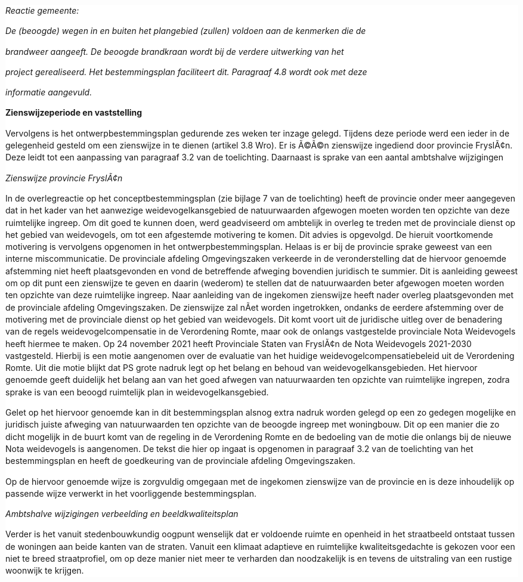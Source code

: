 *Reactie gemeente:*

*De (beoogde) wegen in en buiten het plangebied (zullen) voldoen aan de kenmerken die de*

*brandweer aangeeft. De beoogde brandkraan wordt bij de verdere uitwerking van het*

*project gerealiseerd. Het bestemmingsplan faciliteert dit. Paragraaf 4\.8 wordt ook met deze*

*informatie aangevuld.*

**Zienswijzeperiode en vaststelling**

Vervolgens is het ontwerpbestemmingsplan gedurende zes weken ter inzage gelegd. Tijdens deze periode werd een ieder in de gelegenheid gesteld om een zienswijze in te dienen (artikel 3\.8 Wro). Er is Ã©Ã©n zienswijze ingediend door provincie FryslÃ¢n. Deze leidt tot een aanpassing van paragraaf 3\.2 van de toelichting. Daarnaast is sprake van een aantal ambtshalve wijzigingen

*Zienswijze provincie FryslÃ¢n*

In de overlegreactie op het conceptbestemmingsplan (zie bijlage 7 van de toelichting) heeft de provincie onder meer aangegeven dat in het kader van het aanwezige weidevogelkansgebied de natuurwaarden afgewogen moeten worden ten opzichte van deze ruimtelijke ingreep. Om dit goed te kunnen doen, werd geadviseerd om ambtelijk in overleg te treden met de provinciale dienst op het gebied van weidevogels, om tot een afgestemde motivering te komen. Dit advies is opgevolgd. De hieruit voortkomende motivering is vervolgens opgenomen in het ontwerpbestemmingsplan. Helaas is er bij de provincie sprake geweest van een interne miscommunicatie. De provinciale afdeling Omgevingszaken verkeerde in de veronderstelling dat de hiervoor genoemde afstemming niet heeft plaatsgevonden en vond de betreffende afweging bovendien juridisch te summier. Dit is aanleiding geweest om op dit punt een zienswijze te geven en daarin (wederom) te stellen dat de natuurwaarden beter afgewogen moeten worden ten opzichte van deze ruimtelijke ingreep. Naar aanleiding van de ingekomen zienswijze heeft nader overleg plaatsgevonden met de provinciale afdeling Omgevingszaken. De zienswijze zal nÃ­et worden ingetrokken, ondanks de eerdere afstemming over de motivering met de provinciale dienst op het gebied van weidevogels. Dit komt voort uit de juridische uitleg over de benadering van de regels weidevogelcompensatie in de Verordening Romte, maar ook de onlangs vastgestelde provinciale Nota Weidevogels heeft hiermee te maken. Op 24 november 2021 heeft Provinciale Staten van FryslÃ¢n de Nota Weidevogels 2021\-2030 vastgesteld. Hierbij is een motie aangenomen over de evaluatie van het huidige weidevogelcompensatiebeleid uit de Verordening Romte. Uit die motie blijkt dat PS grote nadruk legt op het belang en behoud van weidevogelkansgebieden. Het hiervoor genoemde geeft duidelijk het belang aan van het goed afwegen van natuurwaarden ten opzichte van ruimtelijke ingrepen, zodra sprake is van een beoogd ruimtelijk plan in weidevogelkansgebied.

Gelet op het hiervoor genoemde kan in dit bestemmingsplan alsnog extra nadruk worden gelegd op een zo gedegen mogelijke en juridisch juiste afweging van natuurwaarden ten opzichte van de beoogde ingreep met woningbouw. Dit op een manier die zo dicht mogelijk in de buurt komt van de regeling in de Verordening Romte en de bedoeling van de motie die onlangs bij de nieuwe Nota weidevogels is aangenomen. De tekst die hier op ingaat is opgenomen in paragraaf 3\.2 van de toelichting van het bestemmingsplan en heeft de goedkeuring van de provinciale afdeling Omgevingszaken.

Op de hiervoor genoemde wijze is zorgvuldig omgegaan met de ingekomen zienswijze van de provincie en is deze inhoudelijk op passende wijze verwerkt in het voorliggende bestemmingsplan.

*Ambtshalve wijzigingen verbeelding en beeldkwaliteitsplan*

Verder is het vanuit stedenbouwkundig oogpunt wenselijk dat er voldoende ruimte en openheid in het straatbeeld ontstaat tussen de woningen aan beide kanten van de straten. Vanuit een klimaat adaptieve en ruimtelijke kwaliteitsgedachte is gekozen voor een niet te breed straatprofiel, om op deze manier niet meer te verharden dan noodzakelijk is en tevens de uitstraling van een rustige woonwijk te krijgen.
